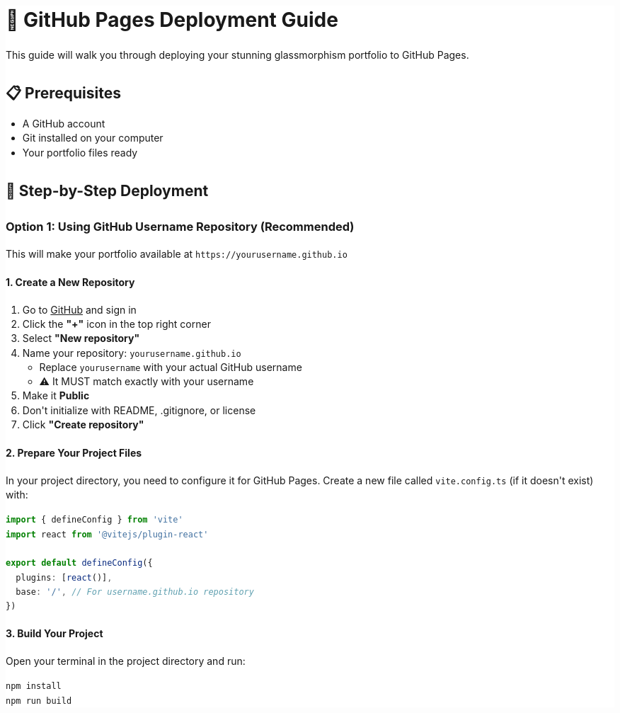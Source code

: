 # 🚀 GitHub Pages Deployment Guide

This guide will walk you through deploying your stunning glassmorphism portfolio to GitHub Pages.

## 📋 Prerequisites

- A GitHub account
- Git installed on your computer
- Your portfolio files ready

## 🎯 Step-by-Step Deployment

### Option 1: Using GitHub Username Repository (Recommended)

This will make your portfolio available at `https://yourusername.github.io`

#### 1. Create a New Repository

1. Go to [GitHub](https://github.com) and sign in
2. Click the **"+"** icon in the top right corner
3. Select **"New repository"**
4. Name your repository: `yourusername.github.io` 
   - Replace `yourusername` with your actual GitHub username
   - ⚠️ It MUST match exactly with your username
5. Make it **Public**
6. Don't initialize with README, .gitignore, or license
7. Click **"Create repository"**

#### 2. Prepare Your Project Files

In your project directory, you need to configure it for GitHub Pages. Create a new file called `vite.config.ts` (if it doesn't exist) with:

```typescript
import { defineConfig } from 'vite'
import react from '@vitejs/plugin-react'

export default defineConfig({
  plugins: [react()],
  base: '/', // For username.github.io repository
})
```

#### 3. Build Your Project

Open your terminal in the project directory and run:

```bash
npm install
npm run build
```
